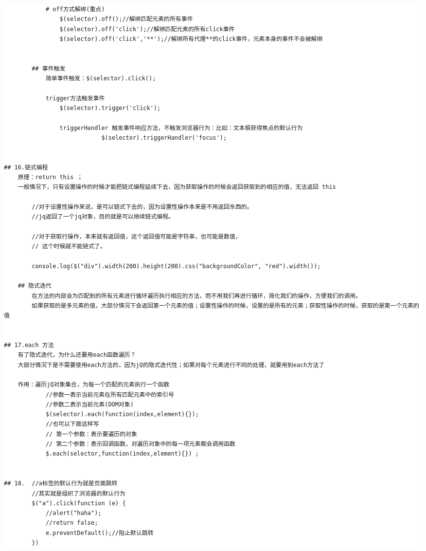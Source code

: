				# off方式解绑(重点)
					$(selector).off();//解绑匹配元素的所有事件
					$(selector).off('click');//解绑匹配元素的所有click事件
					$(selector).off('click','**');//解绑所有代理**的click事件，元素本身的事件不会被解绑


			## 事件触发
				简单事件触发：$(selector).click();

				trigger方法触发事件
					$(selector).trigger('click');

					triggerHandler 触发事件响应方法，不触发浏览器行为：比如：文本框获得焦点的默认行为
								$(selector).triggerHandler('focus');


	## 16.链式编程
		原理：return this ；
		一般情况下，只有设置操作的时候才能把链式编程延续下去，因为获取操作的时候会返回获取到的相应的值，无法返回 this

		 	//对于设置性操作来说，是可以链式下去的，因为设置性操作本来是不用返回东西的。
            //jq返回了一个jq对象，目的就是可以继续链式编程。

            //对于获取行操作，本来就有返回值，这个返回值可能是字符串，也可能是数值，
            // 这个时候就不能链式了。

            console.log($("div").width(200).height(200).css("backgroundColor", "red").width());

		## 隐式迭代
			在方法的内部会为匹配到的所有元素进行循环遍历执行相应的方法，而不用我们再进行循环，简化我们的操作，方便我们的调用。
			如果获取的是多元素的值，大部分情况下会返回第一个元素的值；设置性操作的时候，设置的是所有的元素；获取性操作的时候，获取的是第一个元素的值


	## 17.each 方法
		有了隐式迭代，为什么还要用each函数遍历？
		大部分情况下是不需要使用each方法的，因为jQ的隐式迭代性；如果对每个元素进行不同的处理，就要用到each方法了

		作用：遍历jQ对象集合，为每一个匹配的元素执行一个函数
				//参数一表示当前元素在所有匹配元素中的索引号
				//参数二表示当前元素(DOM对象)
				$(selector).each(function(index,element){});
				//也可以下面这样写
				// 第一个参数：表示要遍历的对象
				// 第二个参数：表示回调函数，对遍历对象中的每一项元素都会调用函数
				$.each(selector,function(index,element){}) ;


	## 18.  //a标签的默认行为就是页面跳转
            //其实就是组织了浏览器的默认行为
            $("a").click(function (e) {
                //alert("haha");
                //return false;
                e.preventDefault();//阻止默认跳转
            })
